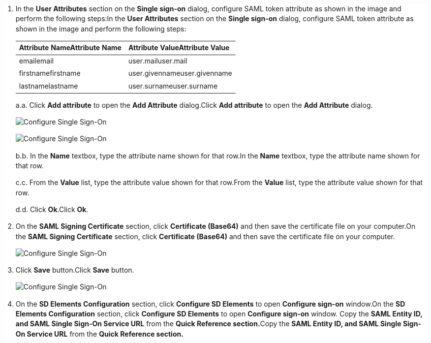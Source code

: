 1. <span data-ttu-id="1a28c-169">In the **User Attributes** section on the **Single sign-on** dialog, configure SAML token attribute as shown in the image and perform the following steps:</span><span class="sxs-lookup"><span data-stu-id="1a28c-169">In the **User Attributes** section on the **Single sign-on** dialog, configure SAML token attribute as shown in the image and perform the following steps:</span></span> 

    | <span data-ttu-id="1a28c-170">Attribute Name</span><span class="sxs-lookup"><span data-stu-id="1a28c-170">Attribute Name</span></span> | <span data-ttu-id="1a28c-171">Attribute Value</span><span class="sxs-lookup"><span data-stu-id="1a28c-171">Attribute Value</span></span> |
    | --- | --- |
    | <span data-ttu-id="1a28c-172">email</span><span class="sxs-lookup"><span data-stu-id="1a28c-172">email</span></span> |<span data-ttu-id="1a28c-173">user.mail</span><span class="sxs-lookup"><span data-stu-id="1a28c-173">user.mail</span></span> |
    | <span data-ttu-id="1a28c-174">firstname</span><span class="sxs-lookup"><span data-stu-id="1a28c-174">firstname</span></span> |<span data-ttu-id="1a28c-175">user.givenname</span><span class="sxs-lookup"><span data-stu-id="1a28c-175">user.givenname</span></span> |
    | <span data-ttu-id="1a28c-176">lastname</span><span class="sxs-lookup"><span data-stu-id="1a28c-176">lastname</span></span> |<span data-ttu-id="1a28c-177">user.surname</span><span class="sxs-lookup"><span data-stu-id="1a28c-177">user.surname</span></span> |

    <span data-ttu-id="1a28c-178">a.</span><span class="sxs-lookup"><span data-stu-id="1a28c-178">a.</span></span> <span data-ttu-id="1a28c-179">Click **Add attribute** to open the **Add Attribute** dialog.</span><span class="sxs-lookup"><span data-stu-id="1a28c-179">Click **Add attribute** to open the **Add Attribute** dialog.</span></span>

    ![Configure Single Sign-On](./media/sd-elements-tutorial/tutorial_officespace_04.png)

    ![Configure Single Sign-On](./media/sd-elements-tutorial/tutorial_officespace_05.png)

    <span data-ttu-id="1a28c-182">b.</span><span class="sxs-lookup"><span data-stu-id="1a28c-182">b.</span></span> <span data-ttu-id="1a28c-183">In the **Name** textbox, type the attribute name shown for that row.</span><span class="sxs-lookup"><span data-stu-id="1a28c-183">In the **Name** textbox, type the attribute name shown for that row.</span></span>

    <span data-ttu-id="1a28c-184">c.</span><span class="sxs-lookup"><span data-stu-id="1a28c-184">c.</span></span> <span data-ttu-id="1a28c-185">From the **Value** list, type the attribute value shown for that row.</span><span class="sxs-lookup"><span data-stu-id="1a28c-185">From the **Value** list, type the attribute value shown for that row.</span></span>

    <span data-ttu-id="1a28c-186">d.</span><span class="sxs-lookup"><span data-stu-id="1a28c-186">d.</span></span> <span data-ttu-id="1a28c-187">Click **Ok**.</span><span class="sxs-lookup"><span data-stu-id="1a28c-187">Click **Ok**.</span></span>
 
1. <span data-ttu-id="1a28c-188">On the **SAML Signing Certificate** section, click **Certificate (Base64)** and then save the certificate file on your computer.</span><span class="sxs-lookup"><span data-stu-id="1a28c-188">On the **SAML Signing Certificate** section, click **Certificate (Base64)** and then save the certificate file on your computer.</span></span>

    ![Configure Single Sign-On](./media/sd-elements-tutorial/tutorial_sdelements_certificate.png) 

1. <span data-ttu-id="1a28c-190">Click **Save** button.</span><span class="sxs-lookup"><span data-stu-id="1a28c-190">Click **Save** button.</span></span>

    ![Configure Single Sign-On](./media/sd-elements-tutorial/tutorial_general_400.png)

1. <span data-ttu-id="1a28c-192">On the **SD Elements Configuration** section, click **Configure SD Elements** to open **Configure sign-on** window.</span><span class="sxs-lookup"><span data-stu-id="1a28c-192">On the **SD Elements Configuration** section, click **Configure SD Elements** to open **Configure sign-on** window.</span></span> <span data-ttu-id="1a28c-193">Copy the **SAML Entity ID, and SAML Single Sign-On Service URL** from the **Quick Reference section.**</span><span class="sxs-lookup"><span data-stu-id="1a28c-193">Copy the **SAML Entity ID, and SAML Single Sign-On Service URL** from the **Quick Reference section.**</span></span>
